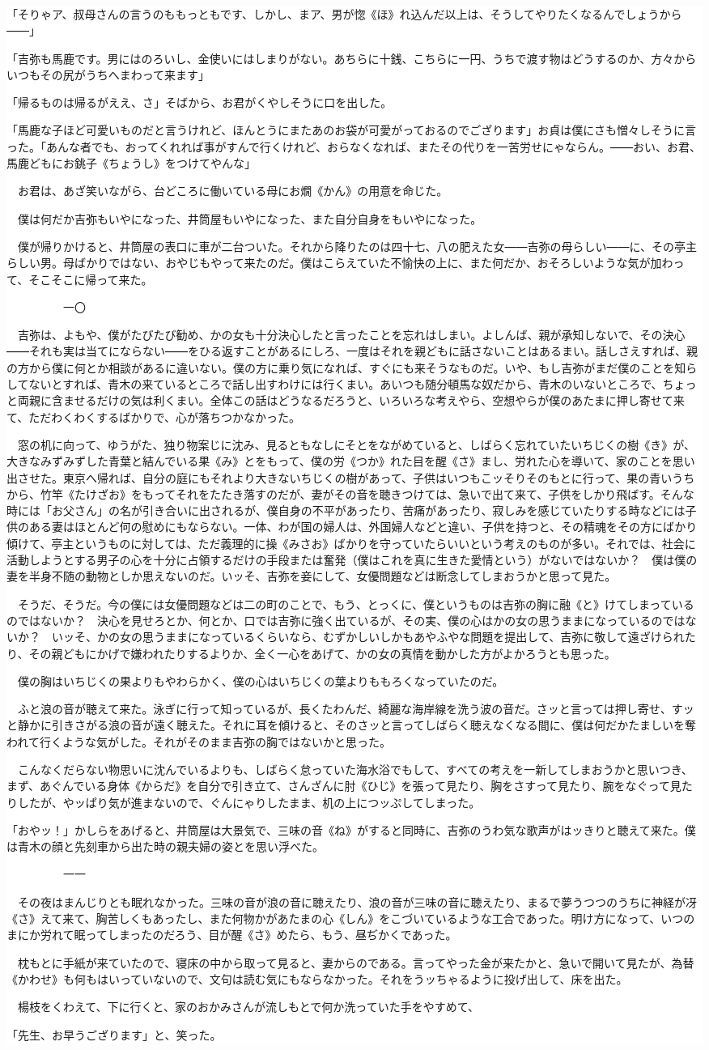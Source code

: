 「そりゃア、叔母さんの言うのももっともです、しかし、まア、男が惚《ほ》れ込んだ以上は、そうしてやりたくなるんでしょうから――」

「吉弥も馬鹿です。男にはのろいし、金使いにはしまりがない。あちらに十銭、こちらに一円、うちで渡す物はどうするのか、方々からいつもその尻がうちへまわって来ます」

「帰るものは帰るがええ、さ」そばから、お君がくやしそうに口を出した。

「馬鹿な子ほど可愛いものだと言うけれど、ほんとうにまたあのお袋が可愛がっておるのでござります」お貞は僕にさも憎々しそうに言った。「あんな者でも、おってくれれば事がすんで行くけれど、おらなくなれば、またその代りを一苦労せにゃならん。――おい、お君、馬鹿どもにお銚子《ちょうし》をつけてやんな」

　お君は、あざ笑いながら、台どころに働いている母にお燗《かん》の用意を命じた。

　僕は何だか吉弥もいやになった、井筒屋もいやになった、また自分自身をもいやになった。

　僕が帰りかけると、井筒屋の表口に車が二台ついた。それから降りたのは四十七、八の肥えた女――吉弥の母らしい――に、その亭主らしい男。母ばかりではない、おやじもやって来たのだ。僕はこらえていた不愉快の上に、また何だか、おそろしいような気が加わって、そこそこに帰って来た。



　　　　　一〇



　吉弥は、よもや、僕がたびたび勧め、かの女も十分決心したと言ったことを忘れはしまい。よしんば、親が承知しないで、その決心――それも実は当てにならない――をひる返すことがあるにしろ、一度はそれを親どもに話さないことはあるまい。話しさえすれば、親の方から僕に何とか相談があるに違いない。僕の方に乗り気になれば、すぐにも来そうなものだ。いや、もし吉弥がまだ僕のことを知らしてないとすれば、青木の来ているところで話し出すわけには行くまい。あいつも随分頓馬な奴だから、青木のいないところで、ちょっと両親に含ませるだけの気は利くまい。全体この話はどうなるだろうと、いろいろな考えやら、空想やらが僕のあたまに押し寄せて来て、ただわくわくするばかりで、心が落ちつかなかった。

　窓の机に向って、ゆうがた、独り物案じに沈み、見るともなしにそとをながめていると、しばらく忘れていたいちじくの樹《き》が、大きなみずみずした青葉と結んでいる果《み》とをもって、僕の労《つか》れた目を醒《さ》まし、労れた心を導いて、家のことを思い出させた。東京へ帰れば、自分の庭にもそれより大きないちじくの樹があって、子供はいつもこッそりそのもとに行って、果の青いうちから、竹竿《たけざお》をもってそれをたたき落すのだが、妻がその音を聴きつけては、急いで出て来て、子供をしかり飛ばす。そんな時には「お父さん」の名が引き合いに出されるが、僕自身の不平があったり、苦痛があったり、寂しみを感じていたりする時などには子供のある妻はほとんど何の慰めにもならない。一体、わが国の婦人は、外国婦人などと違い、子供を持つと、その精魂をその方にばかり傾けて、亭主というものに対しては、ただ義理的に操《みさお》ばかりを守っていたらいいという考えのものが多い。それでは、社会に活動しようとする男子の心を十分に占領するだけの手段または奮発（僕はこれを真に生きた愛情という）がないではないか？　僕は僕の妻を半身不随の動物としか思えないのだ。いッそ、吉弥を妾にして、女優問題などは断念してしまおうかと思って見た。

　そうだ、そうだ。今の僕には女優問題などは二の町のことで、もう、とっくに、僕というものは吉弥の胸に融《と》けてしまっているのではないか？　決心を見せろとか、何とか、口では吉弥に強く出ているが、その実、僕の心はかの女の思うままになっているのではないか？　いッそ、かの女の思うままになっているくらいなら、むずかしいしかもあやふやな問題を提出して、吉弥に敬して遠ざけられたり、その親どもにかげで嫌われたりするよりか、全く一心をあげて、かの女の真情を動かした方がよかろうとも思った。

　僕の胸はいちじくの果よりもやわらかく、僕の心はいちじくの葉よりももろくなっていたのだ。

　ふと浪の音が聴えて来た。泳ぎに行って知っているが、長くたわんだ、綺麗な海岸線を洗う波の音だ。さッと言っては押し寄せ、すッと静かに引きさがる浪の音が遠く聴えた。それに耳を傾けると、そのさッと言ってしばらく聴えなくなる間に、僕は何だかたましいを奪われて行くような気がした。それがそのまま吉弥の胸ではないかと思った。

　こんなくだらない物思いに沈んでいるよりも、しばらく怠っていた海水浴でもして、すべての考えを一新してしまおうかと思いつき、まず、あぐんでいる身体《からだ》を自分で引き立て、さんざんに肘《ひじ》を張って見たり、胸をさすって見たり、腕をなぐって見たりしたが、やッぱり気が進まないので、ぐんにゃりしたまま、机の上につッぷしてしまった。

「おやッ！」かしらをあげると、井筒屋は大景気で、三味の音《ね》がすると同時に、吉弥のうわ気な歌声がはッきりと聴えて来た。僕は青木の顔と先刻車から出た時の親夫婦の姿とを思い浮べた。



　　　　　一一



　その夜はまんじりとも眠れなかった。三味の音が浪の音に聴えたり、浪の音が三味の音に聴えたり、まるで夢うつつのうちに神経が冴《さ》えて来て、胸苦しくもあったし、また何物かがあたまの心《しん》をこづいているような工合であった。明け方になって、いつのまにか労れて眠ってしまったのだろう、目が醒《さ》めたら、もう、昼ぢかくであった。

　枕もとに手紙が来ていたので、寝床の中から取って見ると、妻からのである。言ってやった金が来たかと、急いで開いて見たが、為替《かわせ》も何もはいっていないので、文句は読む気にもならなかった。それをうッちゃるように投げ出して、床を出た。

　楊枝をくわえて、下に行くと、家のおかみさんが流しもとで何か洗っていた手をやすめて、

「先生、お早うござります」と、笑った。

